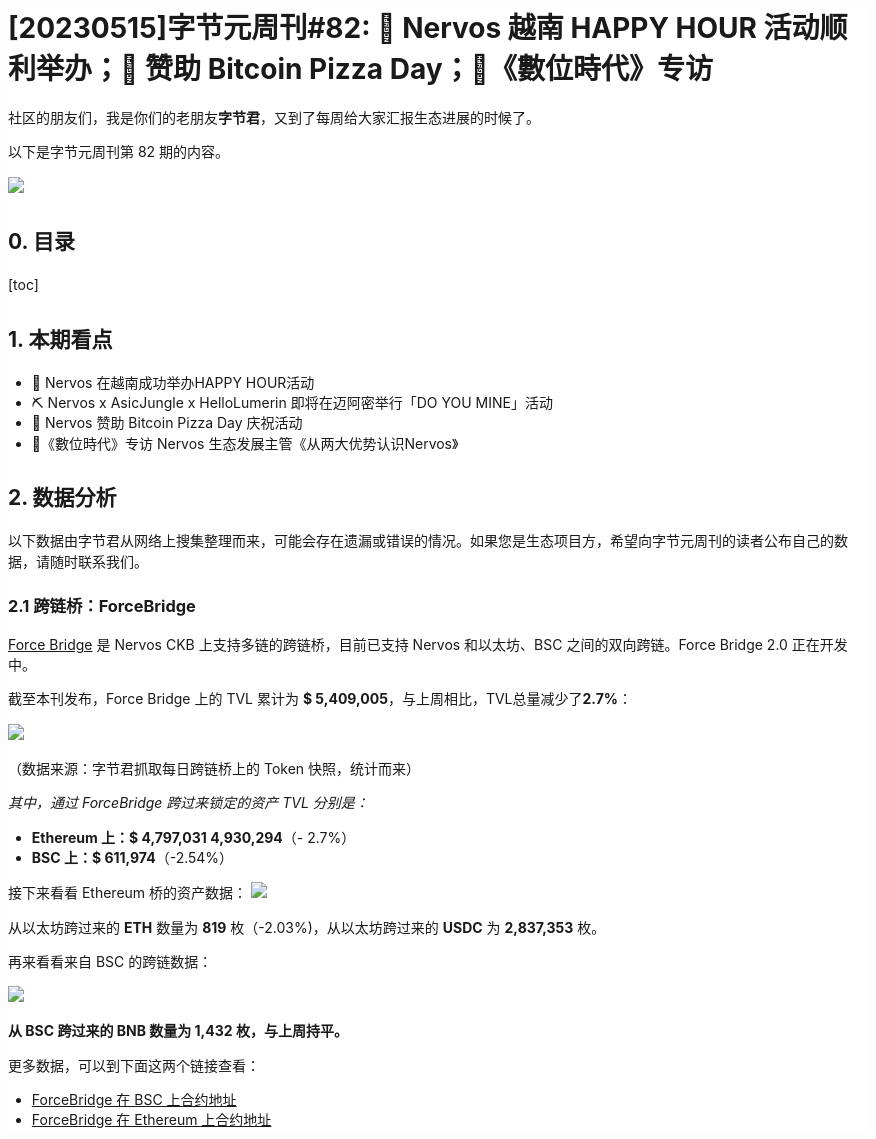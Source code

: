 
# [20230515]字节元周刊#82: 🚀 Nervos 越南 HAPPY HOUR 活动顺利举办；🍕 赞助 Bitcoin Pizza Day；🎥《數位時代》专访 

社区的朋友们，我是你们的老朋友**字节君**，又到了每周给大家汇报生态进展的时候了。

以下是字节元周刊第 82 期的内容。

![](https://hackmd.io/_uploads/rklCaJ1r2.png)


## 0. 目录
[toc]

## 1. 本期看点 

- 🚀 Nervos 在越南成功举办HAPPY HOUR活动
- ⛏️ Nervos x AsicJungle x HelloLumerin 即将在迈阿密举行「DO YOU MINE」活动
- 🍕 Nervos 赞助 Bitcoin Pizza Day 庆祝活动
- 🎥《數位時代》专访 Nervos 生态发展主管《从两大优势认识Nervos》

## 2. 数据分析

以下数据由字节君从网络上搜集整理而来，可能会存在遗漏或错误的情况。如果您是生态项目方，希望向字节元周刊的读者公布自己的数据，请随时联系我们。

### 2.1 跨链桥：ForceBridge

[Force Bridge](https://forcebridge.com) 是 Nervos CKB 上支持多链的跨链桥，目前已支持 Nervos 和以太坊、BSC 之间的双向跨链。Force Bridge 2.0 正在开发中。

截至本刊发布，Force Bridge 上的 TVL 累计为 **$ 5,409,005**，与上周相比，TVL总量减少了**2.7%**：

![](https://hackmd.io/_uploads/Skr2WfA43.png)

（数据来源：字节君抓取每日跨链桥上的 Token 快照，统计而来）

*其中，通过 ForceBridge 跨过来锁定的资产 TVL 分别是：*
- **Ethereum 上：$ 4,797,031 4,930,294**（- 2.7%）
- **BSC 上：$ 611,974**（-2.54%）

接下来看看 Ethereum 桥的资产数据：
![](https://hackmd.io/_uploads/ryu50mpE2.png)

从以太坊跨过来的 **ETH** 数量为 **819** 枚（-2.03%)，从以太坊跨过来的 **USDC** 为 **2,837,353** 枚。


再来看看来自 BSC 的跨链数据：

![](https://hackmd.io/_uploads/HJuwkEaN2.png)

**从 BSC 跨过来的 BNB 数量为 1,432 枚，与上周持平。**

更多数据，可以到下面这两个链接查看：
- [ForceBridge 在 BSC 上合约地址](https://www.bscscan.com/address/0x8215c949f2025b84629041903ade8394f0a080c6)
- [ForceBridge 在 Ethereum 上合约地址](https://etherscan.io/address/0x63a993502e74828ddba5710327afc6dc78d661b2)
